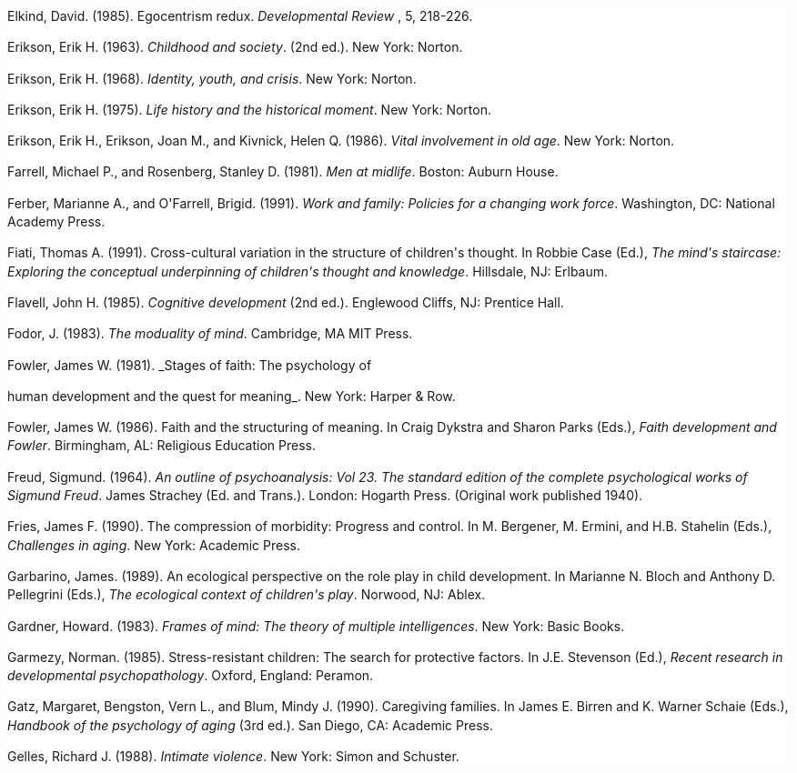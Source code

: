 Elkind, David. (1985). Egocentrism redux. _Developmental Review_ , 5, 218-226.

Erikson, Erik H. (1963). _Childhood and society_. (2nd ed.). New York: Norton.

Erikson, Erik H. (1968). _Identity, youth, and crisis_. New York: Norton.

Erikson, Erik H. (1975). _Life history and the historical moment_. New York:
Norton.

Erikson, Erik H., Erikson, Joan M., and Kivnick, Helen Q. (1986). _Vital
involvement in old age_. New York: Norton.

Farrell, Michael P., and Rosenberg, Stanley D. (1981). _Men at midlife_.
Boston: Auburn House.

Ferber, Marianne A., and O'Farrell, Brigid. (1991). _Work and family: Policies
for a changing work force_. Washington, DC: National Academy Press.

Fiati, Thomas A. (1991). Cross-cultural variation in the structure of
children's thought. In Robbie Case (Ed.), _The mind's staircase: Exploring the
conceptual underpinning of children's thought and knowledge_. Hillsdale, NJ:
Erlbaum.

Flavell, John H. (1985). _Cognitive development_ (2nd ed.). Englewood Cliffs,
NJ: Prentice Hall.

Fodor, J. (1983). _The moduality of mind_. Cambridge, MA MIT Press.

Fowler, James W. (1981). _Stages of faith: The psychology of

human development and the quest for meaning_. New York: Harper & Row.

Fowler, James W. (1986). Faith and the structuring of meaning. In Craig
Dykstra and Sharon Parks (Eds.), _Faith development and Fowler_. Birmingham,
AL: Religious Education Press.

Freud, Sigmund. (1964). _An outline of psychoanalysis: Vol 23. The standard
edition of the complete psychological works of Sigmund Freud_. James Strachey
(Ed. and Trans.). London: Hogarth Press. (Original work published 1940).

Fries, James F. (1990). The compression of morbidity: Progress and control. In
M. Bergener, M. Ermini, and H.B. Stahelin (Eds.), _Challenges in aging_. New
York: Academic Press.

Garbarino, James. (1989). An ecological perspective on the role play in child
development. In Marianne N. Bloch and Anthony D. Pellegrini (Eds.), _The
ecological context of children's play_. Norwood, NJ: Ablex.

Gardner, Howard. (1983). _Frames of mind: The theory of multiple
intelligences_. New York: Basic Books.

Garmezy, Norman. (1985). Stress-resistant children: The search for protective
factors. In J.E. Stevenson (Ed.), _Recent research in developmental
psychopathology_. Oxford, England: Peramon.

Gatz, Margaret, Bengston, Vern L., and Blum, Mindy J. (1990). Caregiving
families. In James E. Birren and K. Warner Schaie (Eds.), _Handbook of the
psychology of aging_ (3rd ed.). San Diego, CA: Academic Press.

Gelles, Richard J. (1988). _Intimate violence_. New York: Simon and Schuster.
